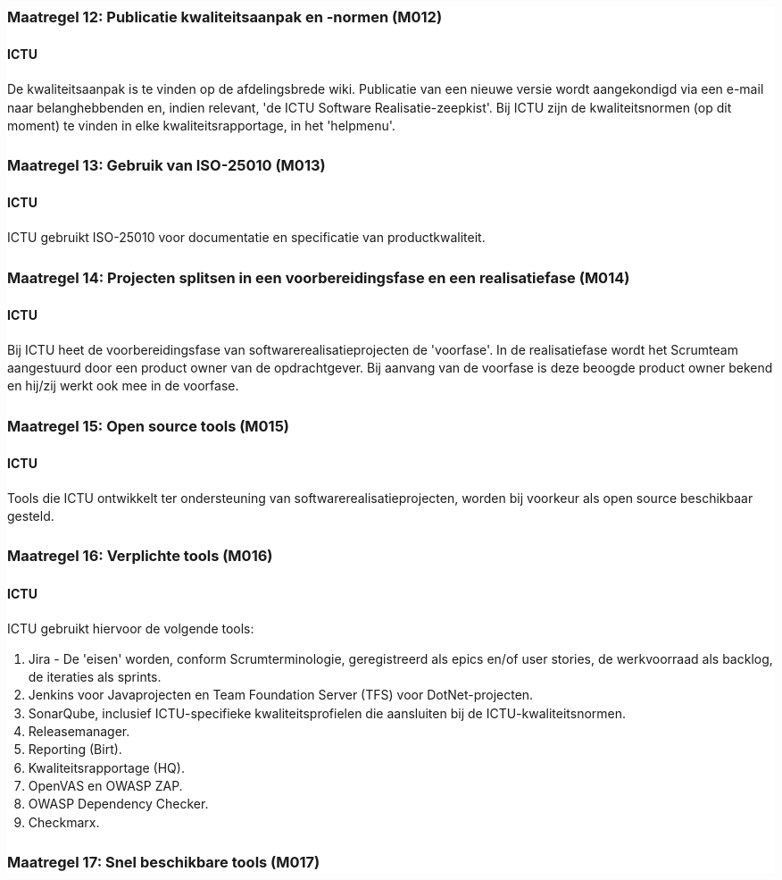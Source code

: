 ### Maatregel 12: Publicatie kwaliteitsaanpak en -normen (M012)

#### ICTU
De kwaliteitsaanpak is te vinden op de afdelingsbrede wiki. Publicatie van een nieuwe versie wordt aangekondigd via een e-mail naar belanghebbenden en, indien relevant, 'de ICTU Software Realisatie-zeepkist'.
Bij ICTU zijn de kwaliteitsnormen (op dit moment) te vinden in elke kwaliteitsrapportage, in het 'helpmenu'.


### Maatregel 13: Gebruik van ISO-25010 (M013)

#### ICTU
ICTU gebruikt ISO-25010 voor documentatie en specificatie van productkwaliteit.


### Maatregel 14: Projecten splitsen in een voorbereidingsfase en een realisatiefase (M014)

#### ICTU
Bij ICTU heet de voorbereidingsfase van softwarerealisatieprojecten de 'voorfase'. In de realisatiefase wordt het Scrumteam aangestuurd door een product owner van de opdrachtgever. Bij aanvang van de voorfase is deze beoogde product owner bekend en hij/zij werkt ook mee in de voorfase.


### Maatregel 15: Open source tools (M015)

#### ICTU
Tools die ICTU ontwikkelt ter ondersteuning van softwarerealisatieprojecten, worden bij voorkeur als open source beschikbaar gesteld.


### Maatregel 16: Verplichte tools (M016)

#### ICTU
ICTU gebruikt hiervoor de volgende tools:
1. Jira - De 'eisen' worden, conform Scrumterminologie, geregistreerd als epics en/of user stories, de werkvoorraad als backlog, de iteraties als sprints.
2. Jenkins voor Javaprojecten en Team Foundation Server (TFS) voor DotNet-projecten.
3. SonarQube, inclusief ICTU-specifieke kwaliteitsprofielen die aansluiten bij de ICTU-kwaliteitsnormen.
4. Releasemanager.
5. Reporting (Birt).
6. Kwaliteitsrapportage (HQ).
7. OpenVAS en OWASP ZAP.
8. OWASP Dependency Checker.
9. Checkmarx.


### Maatregel 17: Snel beschikbare tools (M017)
